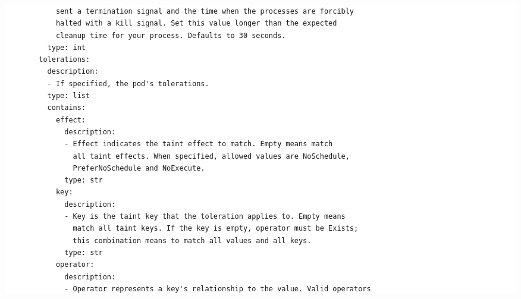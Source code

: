                 sent a termination signal and the time when the processes are forcibly
                halted with a kill signal. Set this value longer than the expected
                cleanup time for your process. Defaults to 30 seconds.
              type: int
            tolerations:
              description:
              - If specified, the pod's tolerations.
              type: list
              contains:
                effect:
                  description:
                  - Effect indicates the taint effect to match. Empty means match
                    all taint effects. When specified, allowed values are NoSchedule,
                    PreferNoSchedule and NoExecute.
                  type: str
                key:
                  description:
                  - Key is the taint key that the toleration applies to. Empty means
                    match all taint keys. If the key is empty, operator must be Exists;
                    this combination means to match all values and all keys.
                  type: str
                operator:
                  description:
                  - Operator represents a key's relationship to the value. Valid operators
